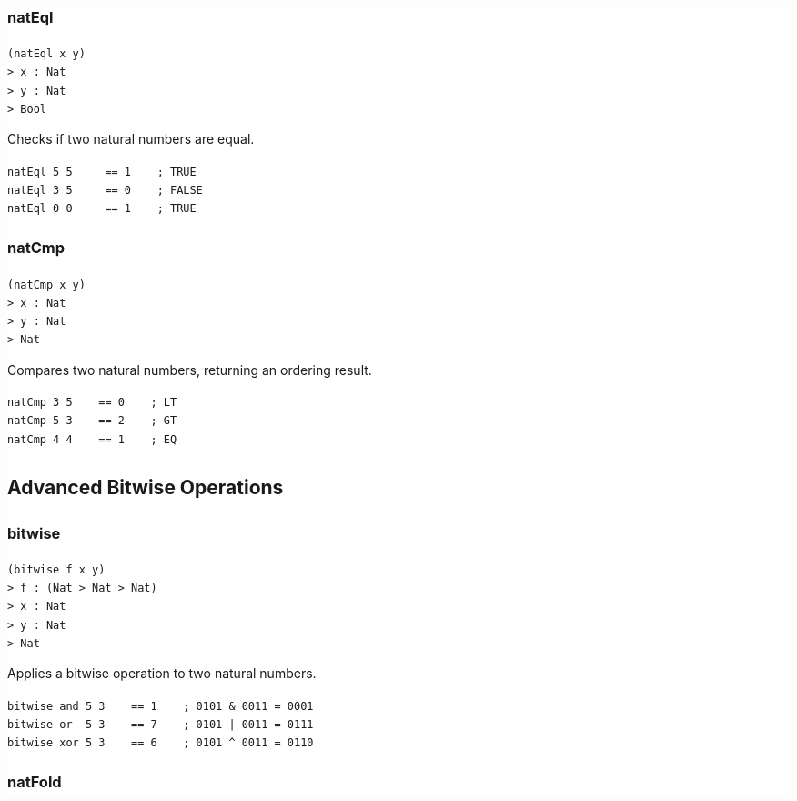 ### natEql

```
(natEql x y)
> x : Nat
> y : Nat
> Bool
```

Checks if two natural numbers are equal.

```sire
natEql 5 5     == 1    ; TRUE
natEql 3 5     == 0    ; FALSE
natEql 0 0     == 1    ; TRUE
```

### natCmp

```
(natCmp x y)
> x : Nat
> y : Nat
> Nat
```

Compares two natural numbers, returning an ordering result.

```sire
natCmp 3 5    == 0    ; LT
natCmp 5 3    == 2    ; GT
natCmp 4 4    == 1    ; EQ
```

## Advanced Bitwise Operations

### bitwise

```
(bitwise f x y)
> f : (Nat > Nat > Nat)
> x : Nat
> y : Nat
> Nat
```

Applies a bitwise operation to two natural numbers.

```sire
bitwise and 5 3    == 1    ; 0101 & 0011 = 0001
bitwise or  5 3    == 7    ; 0101 | 0011 = 0111
bitwise xor 5 3    == 6    ; 0101 ^ 0011 = 0110
```

### natFold
